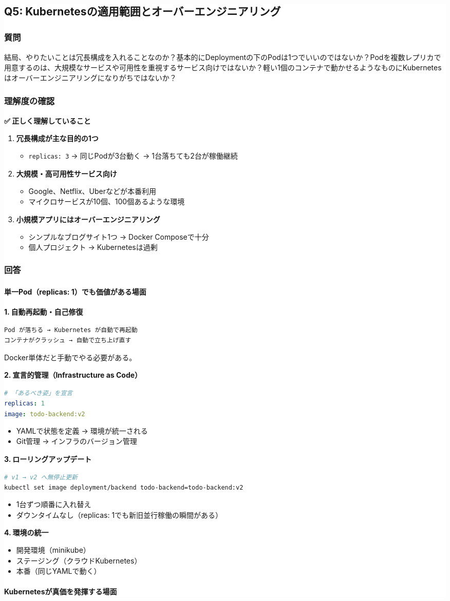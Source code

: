 ## Q5: Kubernetesの適用範囲とオーバーエンジニアリング

### 質問
結局、やりたいことは冗長構成を入れることなのか？基本的にDeploymentの下のPodは1つでいいのではないか？Podを複数レプリカで用意するのは、大規模なサービスや可用性を重視するサービス向けではないか？軽い1個のコンテナで動かせるようなものにKubernetesはオーバーエンジニアリングになりがちではないか？

### 理解度の確認

**✅ 正しく理解していること**

1. **冗長構成が主な目的の1つ**
   - `replicas: 3` → 同じPodが3台動く → 1台落ちても2台が稼働継続

2. **大規模・高可用性サービス向け**
   - Google、Netflix、Uberなどが本番利用
   - マイクロサービスが10個、100個あるような環境

3. **小規模アプリにはオーバーエンジニアリング**
   - シンプルなブログサイト1つ → Docker Composeで十分
   - 個人プロジェクト → Kubernetesは過剰

### 回答

#### 単一Pod（replicas: 1）でも価値がある場面

**1. 自動再起動・自己修復**
```
Pod が落ちる → Kubernetes が自動で再起動
コンテナがクラッシュ → 自動で立ち上げ直す
```
Docker単体だと手動でやる必要がある。

**2. 宣言的管理（Infrastructure as Code）**
```yaml
# 「あるべき姿」を宣言
replicas: 1
image: todo-backend:v2
```
- YAMLで状態を定義 → 環境が統一される
- Git管理 → インフラのバージョン管理

**3. ローリングアップデート**
```bash
# v1 → v2 へ無停止更新
kubectl set image deployment/backend todo-backend=todo-backend:v2
```
- 1台ずつ順番に入れ替え
- ダウンタイムなし（replicas: 1でも新旧並行稼働の瞬間がある）

**4. 環境の統一**
- 開発環境（minikube）
- ステージング（クラウドKubernetes）
- 本番（同じYAMLで動く）

#### Kubernetesが真価を発揮する場面
